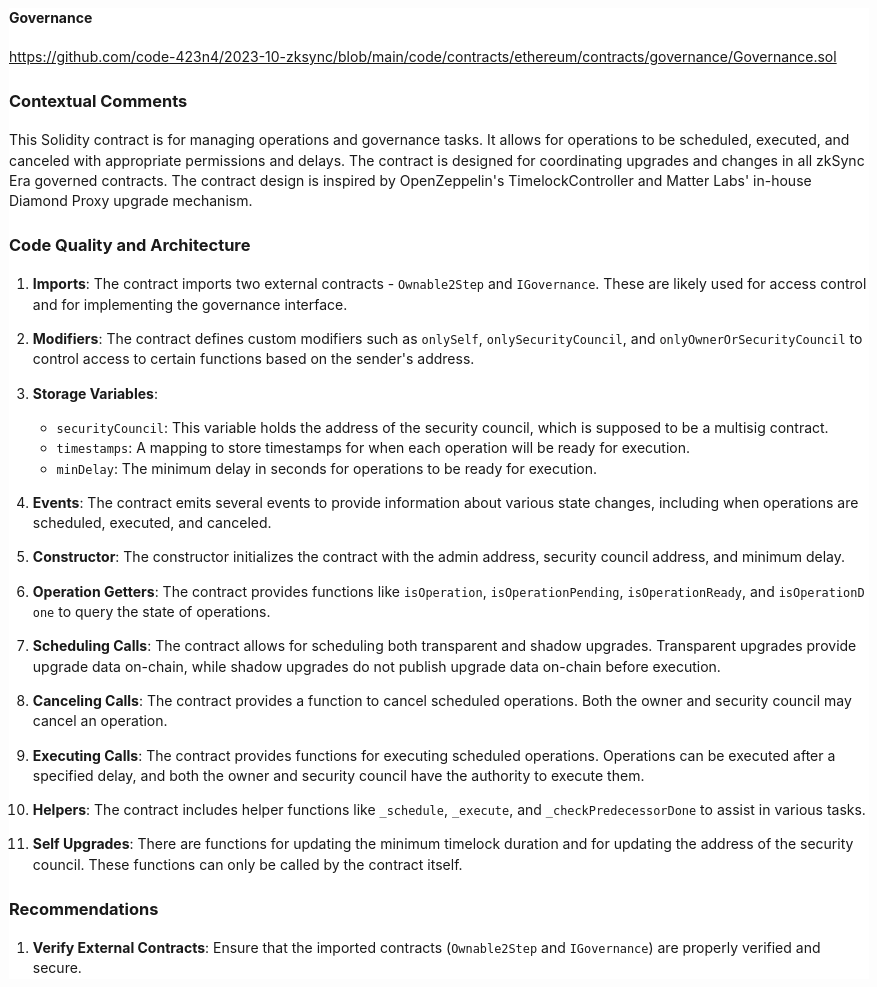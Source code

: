 #### Governance

https://github.com/code-423n4/2023-10-zksync/blob/main/code/contracts/ethereum/contracts/governance/Governance.sol
### Contextual Comments

This Solidity contract is for managing operations and governance tasks. It allows for operations to be scheduled, executed, and canceled with appropriate permissions and delays. The contract is designed for coordinating upgrades and changes in all zkSync Era governed contracts. The contract design is inspired by OpenZeppelin's TimelockController and Matter Labs' in-house Diamond Proxy upgrade mechanism.

### Code Quality and Architecture

1. **Imports**: The contract imports two external contracts - `Ownable2Step` and `IGovernance`. These are likely used for access control and for implementing the governance interface.

2. **Modifiers**: The contract defines custom modifiers such as `onlySelf`, `onlySecurityCouncil`, and `onlyOwnerOrSecurityCouncil` to control access to certain functions based on the sender's address.

3. **Storage Variables**:
   - `securityCouncil`: This variable holds the address of the security council, which is supposed to be a multisig contract.
   - `timestamps`: A mapping to store timestamps for when each operation will be ready for execution.
   - `minDelay`: The minimum delay in seconds for operations to be ready for execution.

4. **Events**: The contract emits several events to provide information about various state changes, including when operations are scheduled, executed, and canceled.

5. **Constructor**: The constructor initializes the contract with the admin address, security council address, and minimum delay.

6. **Operation Getters**: The contract provides functions like `isOperation`, `isOperationPending`, `isOperationReady`, and `isOperationDone` to query the state of operations.

7. **Scheduling Calls**: The contract allows for scheduling both transparent and shadow upgrades. Transparent upgrades provide upgrade data on-chain, while shadow upgrades do not publish upgrade data on-chain before execution.

8. **Canceling Calls**: The contract provides a function to cancel scheduled operations. Both the owner and security council may cancel an operation.

9. **Executing Calls**: The contract provides functions for executing scheduled operations. Operations can be executed after a specified delay, and both the owner and security council have the authority to execute them.

10. **Helpers**: The contract includes helper functions like `_schedule`, `_execute`, and `_checkPredecessorDone` to assist in various tasks.

11. **Self Upgrades**: There are functions for updating the minimum timelock duration and for updating the address of the security council. These functions can only be called by the contract itself.

### Recommendations

1. **Verify External Contracts**: Ensure that the imported contracts (`Ownable2Step` and `IGovernance`) are properly verified and secure.
